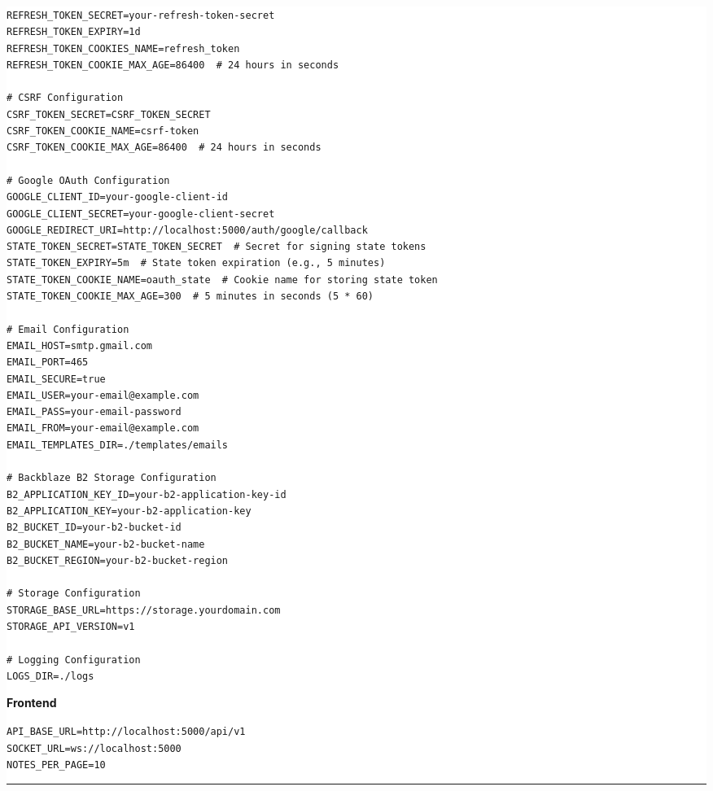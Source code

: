 ```env
REFRESH_TOKEN_SECRET=your-refresh-token-secret
REFRESH_TOKEN_EXPIRY=1d
REFRESH_TOKEN_COOKIES_NAME=refresh_token
REFRESH_TOKEN_COOKIE_MAX_AGE=86400  # 24 hours in seconds

# CSRF Configuration
CSRF_TOKEN_SECRET=CSRF_TOKEN_SECRET
CSRF_TOKEN_COOKIE_NAME=csrf-token
CSRF_TOKEN_COOKIE_MAX_AGE=86400  # 24 hours in seconds

# Google OAuth Configuration
GOOGLE_CLIENT_ID=your-google-client-id
GOOGLE_CLIENT_SECRET=your-google-client-secret
GOOGLE_REDIRECT_URI=http://localhost:5000/auth/google/callback
STATE_TOKEN_SECRET=STATE_TOKEN_SECRET  # Secret for signing state tokens
STATE_TOKEN_EXPIRY=5m  # State token expiration (e.g., 5 minutes)
STATE_TOKEN_COOKIE_NAME=oauth_state  # Cookie name for storing state token
STATE_TOKEN_COOKIE_MAX_AGE=300  # 5 minutes in seconds (5 * 60)

# Email Configuration
EMAIL_HOST=smtp.gmail.com
EMAIL_PORT=465
EMAIL_SECURE=true
EMAIL_USER=your-email@example.com
EMAIL_PASS=your-email-password
EMAIL_FROM=your-email@example.com
EMAIL_TEMPLATES_DIR=./templates/emails

# Backblaze B2 Storage Configuration
B2_APPLICATION_KEY_ID=your-b2-application-key-id
B2_APPLICATION_KEY=your-b2-application-key
B2_BUCKET_ID=your-b2-bucket-id
B2_BUCKET_NAME=your-b2-bucket-name
B2_BUCKET_REGION=your-b2-bucket-region

# Storage Configuration
STORAGE_BASE_URL=https://storage.yourdomain.com
STORAGE_API_VERSION=v1

# Logging Configuration
LOGS_DIR=./logs
```

**Frontend**

```env
API_BASE_URL=http://localhost:5000/api/v1
SOCKET_URL=ws://localhost:5000
NOTES_PER_PAGE=10
```

---
